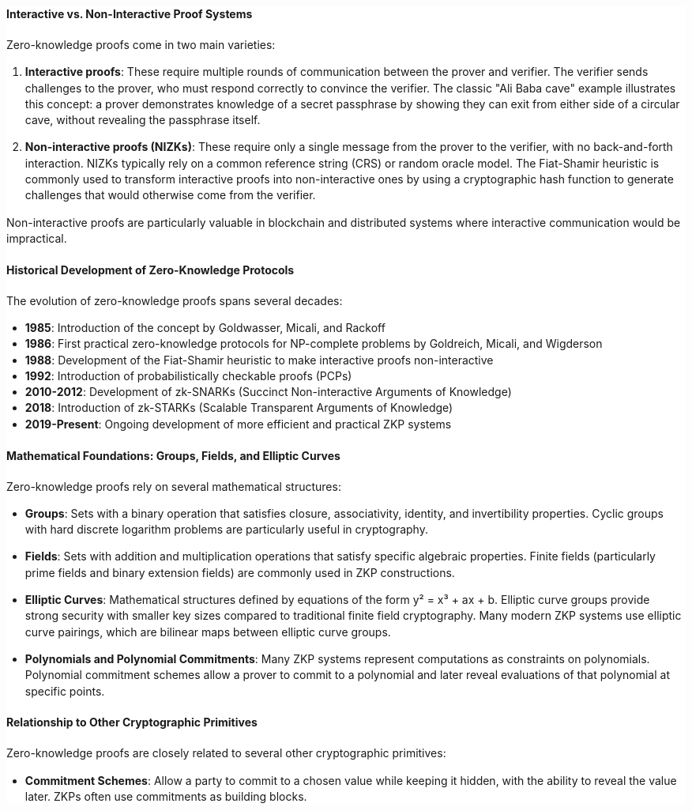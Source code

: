 #### Interactive vs. Non-Interactive Proof Systems
Zero-knowledge proofs come in two main varieties:

1. **Interactive proofs**: These require multiple rounds of communication between the prover and verifier. The verifier sends challenges to the prover, who must respond correctly to convince the verifier. The classic "Ali Baba cave" example illustrates this concept: a prover demonstrates knowledge of a secret passphrase by showing they can exit from either side of a circular cave, without revealing the passphrase itself.

2. **Non-interactive proofs (NIZKs)**: These require only a single message from the prover to the verifier, with no back-and-forth interaction. NIZKs typically rely on a common reference string (CRS) or random oracle model. The Fiat-Shamir heuristic is commonly used to transform interactive proofs into non-interactive ones by using a cryptographic hash function to generate challenges that would otherwise come from the verifier.

Non-interactive proofs are particularly valuable in blockchain and distributed systems where interactive communication would be impractical.

#### Historical Development of Zero-Knowledge Protocols
The evolution of zero-knowledge proofs spans several decades:

- **1985**: Introduction of the concept by Goldwasser, Micali, and Rackoff
- **1986**: First practical zero-knowledge protocols for NP-complete problems by Goldreich, Micali, and Wigderson
- **1988**: Development of the Fiat-Shamir heuristic to make interactive proofs non-interactive
- **1992**: Introduction of probabilistically checkable proofs (PCPs)
- **2010-2012**: Development of zk-SNARKs (Succinct Non-interactive Arguments of Knowledge)
- **2018**: Introduction of zk-STARKs (Scalable Transparent Arguments of Knowledge)
- **2019-Present**: Ongoing development of more efficient and practical ZKP systems

#### Mathematical Foundations: Groups, Fields, and Elliptic Curves
Zero-knowledge proofs rely on several mathematical structures:

- **Groups**: Sets with a binary operation that satisfies closure, associativity, identity, and invertibility properties. Cyclic groups with hard discrete logarithm problems are particularly useful in cryptography.

- **Fields**: Sets with addition and multiplication operations that satisfy specific algebraic properties. Finite fields (particularly prime fields and binary extension fields) are commonly used in ZKP constructions.

- **Elliptic Curves**: Mathematical structures defined by equations of the form y² = x³ + ax + b. Elliptic curve groups provide strong security with smaller key sizes compared to traditional finite field cryptography. Many modern ZKP systems use elliptic curve pairings, which are bilinear maps between elliptic curve groups.

- **Polynomials and Polynomial Commitments**: Many ZKP systems represent computations as constraints on polynomials. Polynomial commitment schemes allow a prover to commit to a polynomial and later reveal evaluations of that polynomial at specific points.

#### Relationship to Other Cryptographic Primitives
Zero-knowledge proofs are closely related to several other cryptographic primitives:

- **Commitment Schemes**: Allow a party to commit to a chosen value while keeping it hidden, with the ability to reveal the value later. ZKPs often use commitments as building blocks.

